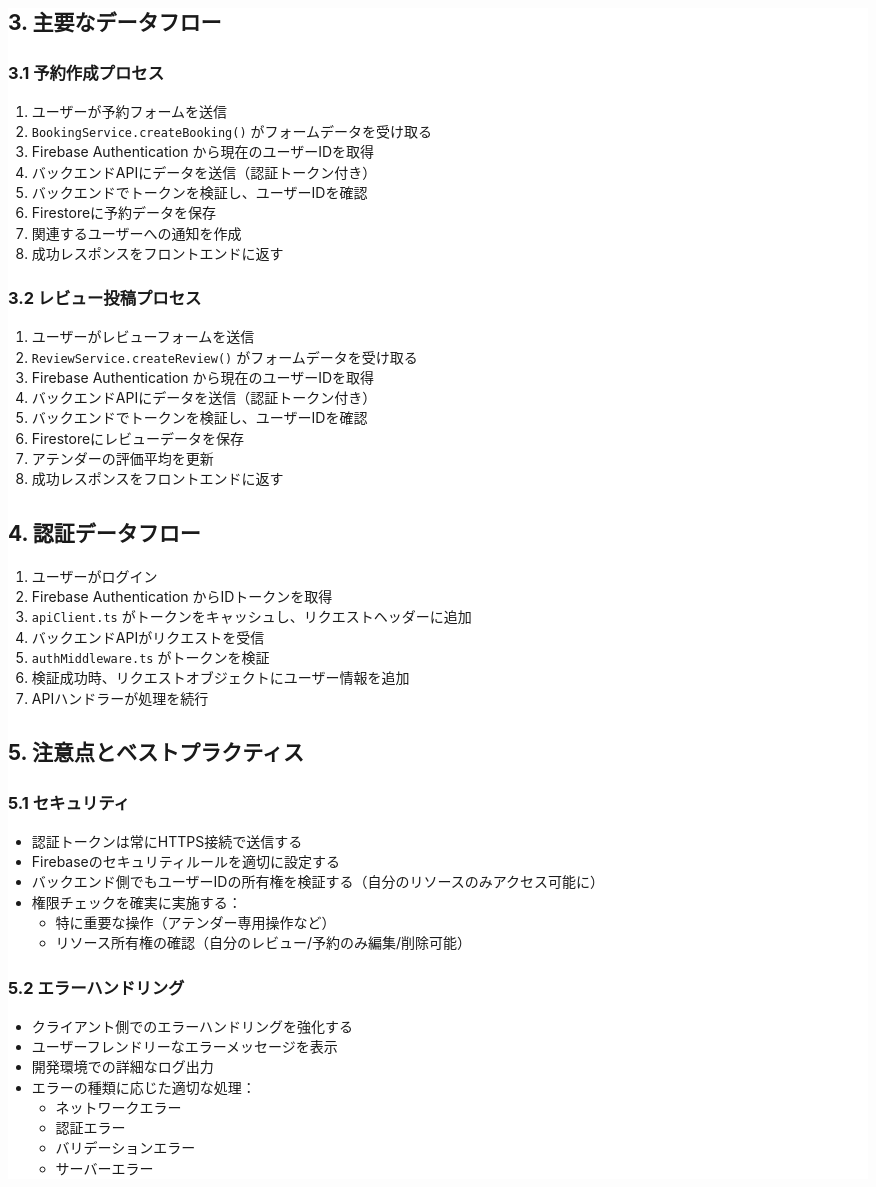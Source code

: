 ## 3. 主要なデータフロー

### 3.1 予約作成プロセス

1. ユーザーが予約フォームを送信
2. `BookingService.createBooking()` がフォームデータを受け取る
3. Firebase Authentication から現在のユーザーIDを取得
4. バックエンドAPIにデータを送信（認証トークン付き）
5. バックエンドでトークンを検証し、ユーザーIDを確認
6. Firestoreに予約データを保存
7. 関連するユーザーへの通知を作成
8. 成功レスポンスをフロントエンドに返す

### 3.2 レビュー投稿プロセス

1. ユーザーがレビューフォームを送信
2. `ReviewService.createReview()` がフォームデータを受け取る
3. Firebase Authentication から現在のユーザーIDを取得
4. バックエンドAPIにデータを送信（認証トークン付き）
5. バックエンドでトークンを検証し、ユーザーIDを確認
6. Firestoreにレビューデータを保存
7. アテンダーの評価平均を更新
8. 成功レスポンスをフロントエンドに返す

## 4. 認証データフロー

1. ユーザーがログイン
2. Firebase Authentication からIDトークンを取得
3. `apiClient.ts` がトークンをキャッシュし、リクエストヘッダーに追加
4. バックエンドAPIがリクエストを受信
5. `authMiddleware.ts` がトークンを検証
6. 検証成功時、リクエストオブジェクトにユーザー情報を追加
7. APIハンドラーが処理を続行

## 5. 注意点とベストプラクティス

### 5.1 セキュリティ

- 認証トークンは常にHTTPS接続で送信する
- Firebaseのセキュリティルールを適切に設定する
- バックエンド側でもユーザーIDの所有権を検証する（自分のリソースのみアクセス可能に）
- 権限チェックを確実に実施する：
  - 特に重要な操作（アテンダー専用操作など）
  - リソース所有権の確認（自分のレビュー/予約のみ編集/削除可能）

### 5.2 エラーハンドリング

- クライアント側でのエラーハンドリングを強化する
- ユーザーフレンドリーなエラーメッセージを表示
- 開発環境での詳細なログ出力
- エラーの種類に応じた適切な処理：
  - ネットワークエラー
  - 認証エラー
  - バリデーションエラー
  - サーバーエラー
